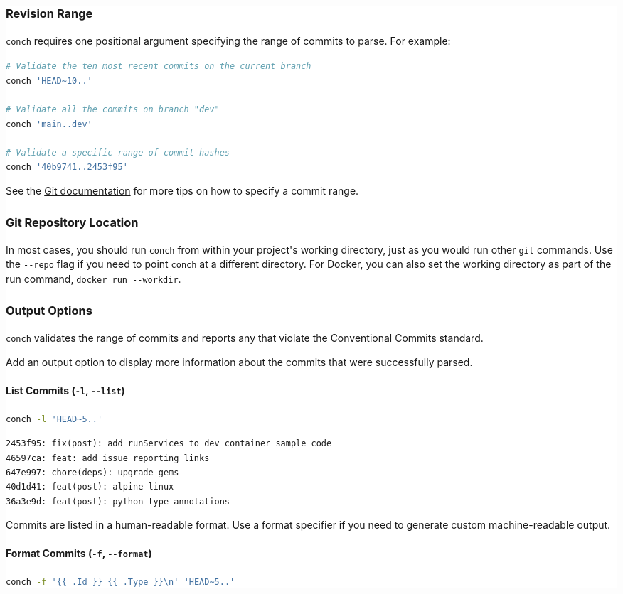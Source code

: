 ```
```

### Revision Range

`conch` requires one positional argument specifying the range of commits to parse.
For example:

```bash
# Validate the ten most recent commits on the current branch
conch 'HEAD~10..'

# Validate all the commits on branch "dev"
conch 'main..dev'

# Validate a specific range of commit hashes
conch '40b9741..2453f95'
```

See the [Git documentation](https://git-scm.com/book/en/v2/Git-Tools-Revision-Selection)
for more tips on how to specify a commit range.

### Git Repository Location

In most cases, you should run `conch` from within your project's working directory,
just as you would run other `git` commands. Use the `--repo` flag if you need to point
`conch` at a different directory. For Docker, you can also set the working directory
as part of the run command, `docker run --workdir`.

### Output Options

`conch` validates the range of commits and reports any that violate
the Conventional Commits standard.

Add an output option to display more information about the commits that were
successfully parsed.

#### List Commits (`-l`, `--list`)

```bash
conch -l 'HEAD~5..'
```

```
2453f95: fix(post): add runServices to dev container sample code
46597ca: feat: add issue reporting links
647e997: chore(deps): upgrade gems
40d1d41: feat(post): alpine linux
36a3e9d: feat(post): python type annotations
```

Commits are listed in a human-readable format. Use a format specifier
if you need to generate custom machine-readable output.

#### Format Commits (`-f`, `--format`)

```bash
conch -f '{{ .Id }} {{ .Type }}\n' 'HEAD~5..'
```
